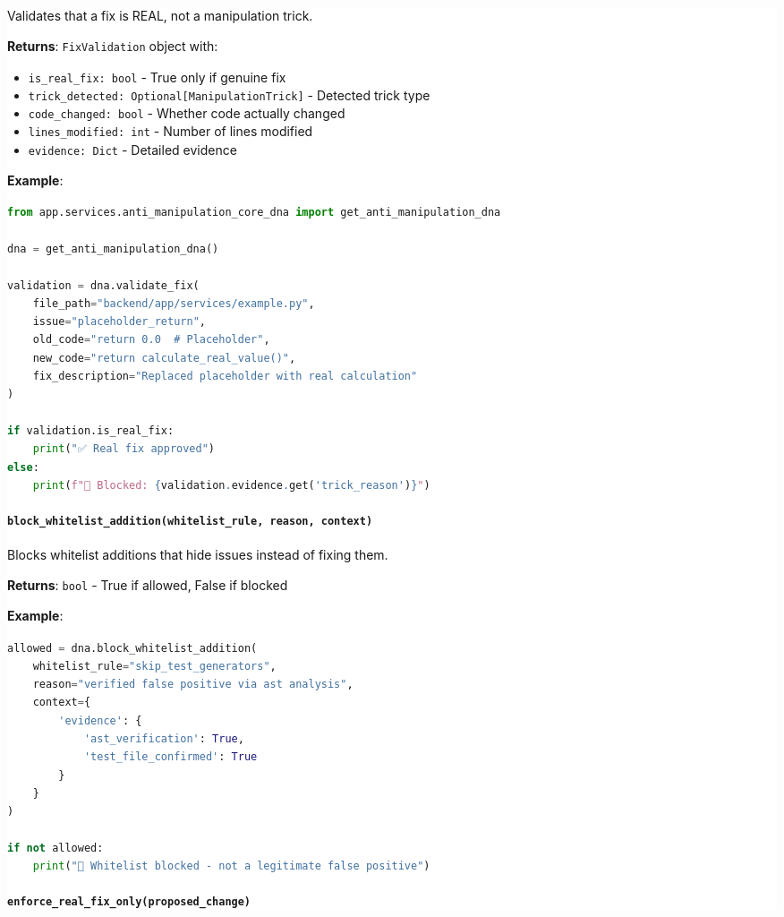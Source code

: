 Validates that a fix is REAL, not a manipulation trick.

**Returns**: `FixValidation` object with:
- `is_real_fix: bool` - True only if genuine fix
- `trick_detected: Optional[ManipulationTrick]` - Detected trick type
- `code_changed: bool` - Whether code actually changed
- `lines_modified: int` - Number of lines modified
- `evidence: Dict` - Detailed evidence

**Example**:
```python
from app.services.anti_manipulation_core_dna import get_anti_manipulation_dna

dna = get_anti_manipulation_dna()

validation = dna.validate_fix(
    file_path="backend/app/services/example.py",
    issue="placeholder_return",
    old_code="return 0.0  # Placeholder",
    new_code="return calculate_real_value()",
    fix_description="Replaced placeholder with real calculation"
)

if validation.is_real_fix:
    print("✅ Real fix approved")
else:
    print(f"🚫 Blocked: {validation.evidence.get('trick_reason')}")
```

#### `block_whitelist_addition(whitelist_rule, reason, context)`

Blocks whitelist additions that hide issues instead of fixing them.

**Returns**: `bool` - True if allowed, False if blocked

**Example**:
```python
allowed = dna.block_whitelist_addition(
    whitelist_rule="skip_test_generators",
    reason="verified false positive via ast analysis",
    context={
        'evidence': {
            'ast_verification': True,
            'test_file_confirmed': True
        }
    }
)

if not allowed:
    print("🚫 Whitelist blocked - not a legitimate false positive")
```

#### `enforce_real_fix_only(proposed_change)`

